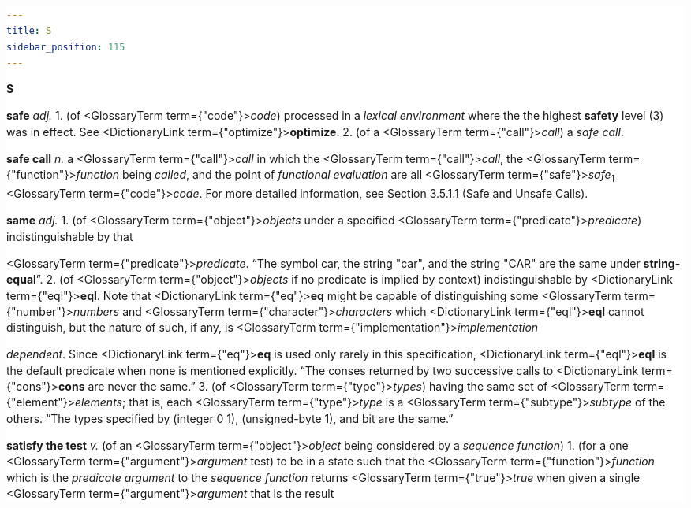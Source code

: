 ```yaml
---
title: S
sidebar_position: 115
---
```


**S** 



**safe** *adj.* 1. (of <GlossaryTerm  term={"code"}><i>code</i></GlossaryTerm>) processed in a *lexical environment* where the the highest **safety** level (3) was in effect. See <DictionaryLink  term={"optimize"}><b>optimize</b></DictionaryLink>. 2. (of a <GlossaryTerm  term={"call"}><i>call</i></GlossaryTerm>) a *safe call*. 



**safe call** *n.* a <GlossaryTerm  term={"call"}><i>call</i></GlossaryTerm> in which the <GlossaryTerm  term={"call"}><i>call</i></GlossaryTerm>, the <GlossaryTerm  term={"function"}><i>function</i></GlossaryTerm> being *called*, and the point of *functional evaluation* are all <GlossaryTerm  term={"safe"}><i>safe</i></GlossaryTerm><sub>1</sub> <GlossaryTerm  term={"code"}><i>code</i></GlossaryTerm>. For more detailed information, see Section 3.5.1.1 (Safe and Unsafe Calls). 



**same** *adj.* 1. (of <GlossaryTerm  term={"object"}><i>objects</i></GlossaryTerm> under a specified <GlossaryTerm  term={"predicate"}><i>predicate</i></GlossaryTerm>) indistinguishable by that 



<GlossaryTerm  term={"predicate"}><i>predicate</i></GlossaryTerm>. “The symbol car, the string "car", and the string "CAR" are the same under **string-equal**”. 2. (of <GlossaryTerm  term={"object"}><i>objects</i></GlossaryTerm> if no predicate is implied by context) indistinguishable by <DictionaryLink  term={"eql"}><b>eql</b></DictionaryLink>. Note that <DictionaryLink  term={"eq"}><b>eq</b></DictionaryLink> might be capable of distinguishing some <GlossaryTerm  term={"number"}><i>numbers</i></GlossaryTerm> and <GlossaryTerm  term={"character"}><i>characters</i></GlossaryTerm> which <DictionaryLink  term={"eql"}><b>eql</b></DictionaryLink> cannot distinguish, but the nature of such, if any, is <GlossaryTerm  term={"implementation"}><i>implementation</i></GlossaryTerm> 



*dependent*. Since <DictionaryLink  term={"eq"}><b>eq</b></DictionaryLink> is used only rarely in this specification, <DictionaryLink  term={"eql"}><b>eql</b></DictionaryLink> is the default predicate when none is mentioned explicitly. “The conses returned by two successive calls to <DictionaryLink  term={"cons"}><b>cons</b></DictionaryLink> are never the same.” 3. (of <GlossaryTerm  term={"type"}><i>types</i></GlossaryTerm>) having the same set of <GlossaryTerm  term={"element"}><i>elements</i></GlossaryTerm>; that is, each <GlossaryTerm  term={"type"}><i>type</i></GlossaryTerm> is a <GlossaryTerm  term={"subtype"}><i>subtype</i></GlossaryTerm> of the others. “The types specified by (integer 0 1), (unsigned-byte 1), and bit are the same.” 



**satisfy the test** *v.* (of an <GlossaryTerm  term={"object"}><i>object</i></GlossaryTerm> being considered by a *sequence function*) 1. (for a one <GlossaryTerm  term={"argument"}><i>argument</i></GlossaryTerm> test) to be in a state such that the <GlossaryTerm  term={"function"}><i>function</i></GlossaryTerm> which is the *predicate argument* to the *sequence function* returns <GlossaryTerm  term={"true"}><i>true</i></GlossaryTerm> when given a single <GlossaryTerm  term={"argument"}><i>argument</i></GlossaryTerm> that is the result 
